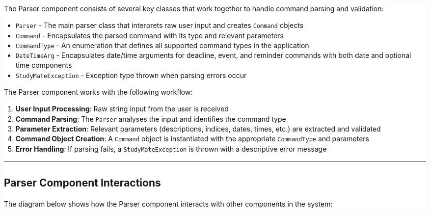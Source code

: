 The Parser component consists of several key classes that work together to handle command parsing and validation:

* `Parser` - The main parser class that interprets raw user input and creates `Command` objects
* `Command` - Encapsulates the parsed command with its type and relevant parameters
* `CommandType` - An enumeration that defines all supported command types in the application
* `DateTimeArg` - Encapsulates date/time arguments for deadline, event, and reminder commands with both date and optional time components
* `StudyMateException` - Exception type thrown when parsing errors occur

The Parser component works with the following workflow:

1. **User Input Processing**: Raw string input from the user is received
2. **Command Parsing**: The `Parser` analyses the input and identifies the command type
3. **Parameter Extraction**: Relevant parameters (descriptions, indices, dates, times, etc.) are extracted and validated
4. **Command Object Creation**: A `Command` object is instantiated with the appropriate `CommandType` and parameters
5. **Error Handling**: If parsing fails, a `StudyMateException` is thrown with a descriptive error message

---

## Parser Component Interactions

The diagram below shows how the Parser component interacts with other components in the system:

<div class="page-break"></div>
